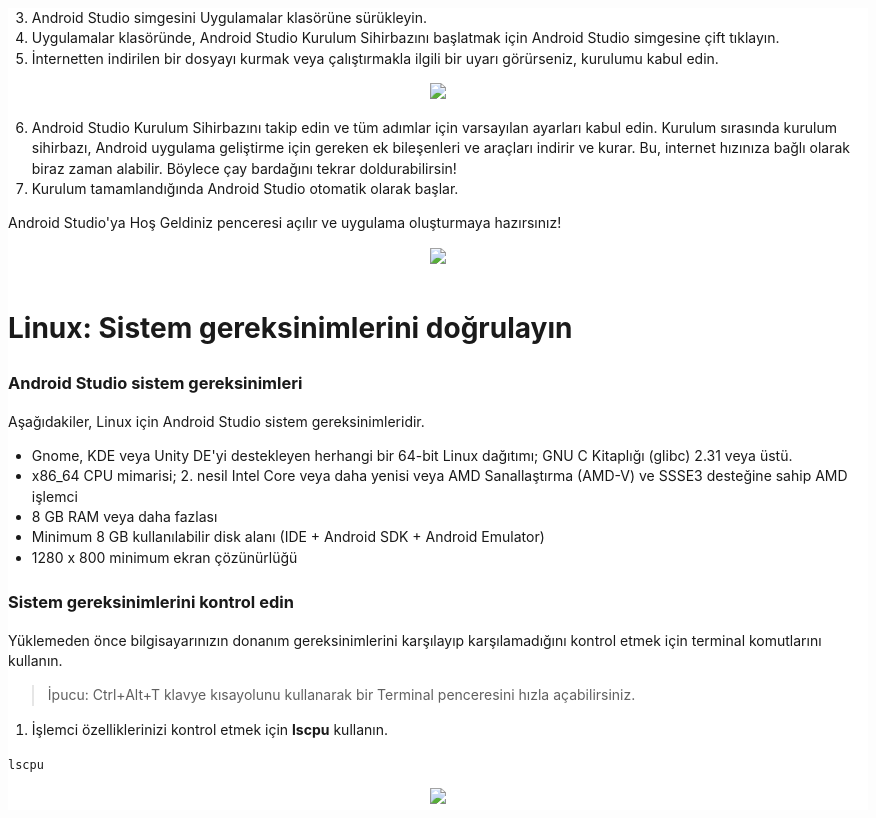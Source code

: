3. Android Studio simgesini Uygulamalar klasörüne sürükleyin.
4. Uygulamalar klasöründe, Android Studio Kurulum Sihirbazını başlatmak için Android Studio simgesine çift tıklayın.
5. İnternetten indirilen bir dosyayı kurmak veya çalıştırmakla ilgili bir uyarı görürseniz, kurulumu kabul edin.

<p align="center">
  <img src="https://developer.android.com/codelabs/basic-android-kotlin-compose-install-android-studio/img/e185cc8c126c0a7f.png" />
</p>

6. Android Studio Kurulum Sihirbazını takip edin ve tüm adımlar için varsayılan ayarları kabul edin. Kurulum sırasında kurulum sihirbazı, Android uygulama geliştirme için gereken ek bileşenleri ve araçları indirir ve kurar. Bu, internet hızınıza bağlı olarak biraz zaman alabilir. Böylece çay bardağını tekrar doldurabilirsin!
7. Kurulum tamamlandığında Android Studio otomatik olarak başlar.

Android Studio'ya Hoş Geldiniz penceresi açılır ve uygulama oluşturmaya hazırsınız!

<p align="center">
  <img src="https://developer.android.com/codelabs/basic-android-kotlin-compose-install-android-studio/img/14671af6c1a2558.png" />
</p>

# <a name="5"></a>Linux: Sistem gereksinimlerini doğrulayın

### Android Studio sistem gereksinimleri

Aşağıdakiler, Linux için Android Studio sistem gereksinimleridir.

- Gnome, KDE veya Unity DE'yi destekleyen herhangi bir 64-bit Linux dağıtımı; GNU C Kitaplığı (glibc) 2.31 veya üstü.
- x86_64 CPU mimarisi; 2. nesil Intel Core veya daha yenisi veya AMD Sanallaştırma (AMD-V) ve SSSE3 desteğine sahip AMD işlemci
- 8 GB RAM veya daha fazlası
- Minimum 8 GB kullanılabilir disk alanı (IDE + Android SDK + Android Emulator)
- 1280 x 800 minimum ekran çözünürlüğü

### Sistem gereksinimlerini kontrol edin

Yüklemeden önce bilgisayarınızın donanım gereksinimlerini karşılayıp karşılamadığını kontrol etmek için terminal komutlarını kullanın.

> İpucu: Ctrl+Alt+T klavye kısayolunu kullanarak bir Terminal penceresini hızla açabilirsiniz.

1. İşlemci özelliklerinizi kontrol etmek için **lscpu** kullanın.

```
lscpu
```

<p align="center">
  <img src="https://developer.android.com/codelabs/basic-android-kotlin-compose-install-android-studio/img/a66c7970b6c3bfd0.png" />
</p>
